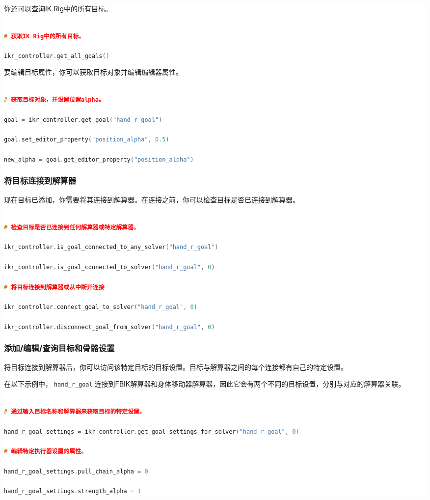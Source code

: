 你还可以查询IK Rig中的所有目标。

```cpp

# 获取IK Rig中的所有目标。

ikr_controller.get_all_goals()

```

要编辑目标属性，你可以获取目标对象并编辑编辑器属性。

```cpp

# 获取目标对象，并设置位置alpha。

goal = ikr_controller.get_goal("hand_r_goal")

goal.set_editor_property("position_alpha", 0.5)

new_alpha = goal.get_editor_property("position_alpha")

```

### 将目标连接到解算器

现在目标已添加，你需要将其连接到解算器。在连接之前，你可以检查目标是否已连接到解算器。

```cpp

# 检查目标是否已连接到任何解算器或特定解算器。

ikr_controller.is_goal_connected_to_any_solver("hand_r_goal")

ikr_controller.is_goal_connected_to_solver("hand_r_goal", 0)

# 将目标连接到解算器或从中断开连接

ikr_controller.connect_goal_to_solver("hand_r_goal", 0)

ikr_controller.disconnect_goal_from_solver("hand_r_goal", 0)

```

### 添加/编辑/查询目标和骨骼设置

将目标连接到解算器后，你可以访问该特定目标的目标设置。目标与解算器之间的每个连接都有自己的特定设置。

在以下示例中， `hand_r_goal` 连接到FBIK解算器和身体移动器解算器，因此它会有两个不同的目标设置，分别与对应的解算器关联。

```cpp

# 通过输入目标名称和解算器来获取目标的特定设置。

hand_r_goal_settings = ikr_controller.get_goal_settings_for_solver("hand_r_goal", 0)

# 编辑特定执行器设置的属性。

hand_r_goal_settings.pull_chain_alpha = 0

hand_r_goal_settings.strength_alpha = 1

```
